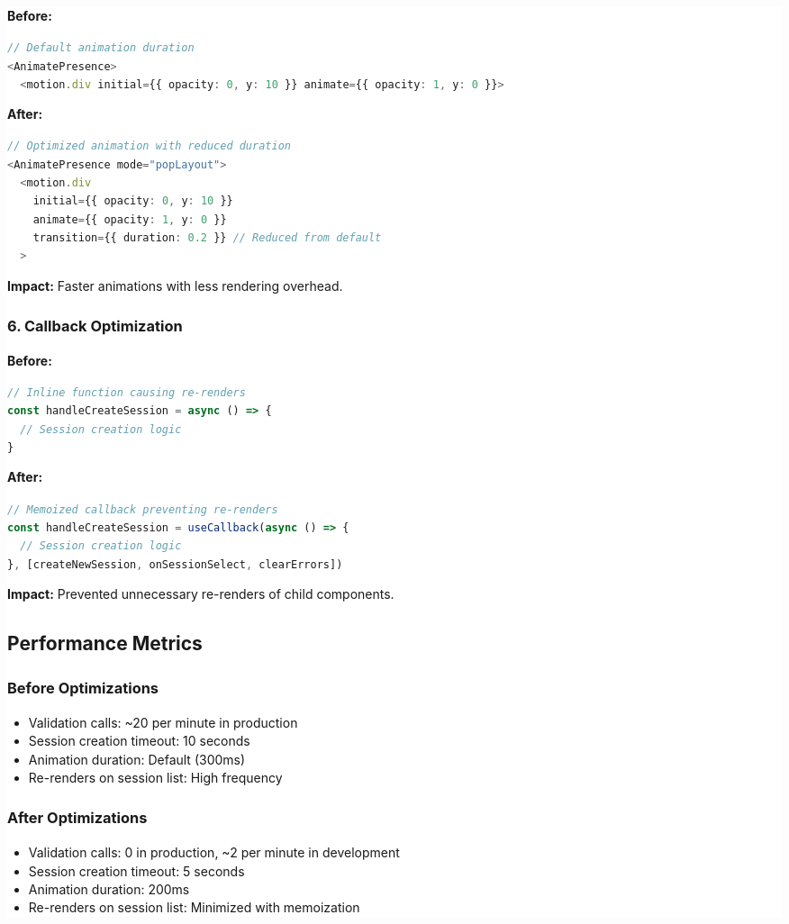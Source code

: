 **Before:**
```typescript
// Default animation duration
<AnimatePresence>
  <motion.div initial={{ opacity: 0, y: 10 }} animate={{ opacity: 1, y: 0 }}>
```

**After:**
```typescript
// Optimized animation with reduced duration
<AnimatePresence mode="popLayout">
  <motion.div 
    initial={{ opacity: 0, y: 10 }} 
    animate={{ opacity: 1, y: 0 }}
    transition={{ duration: 0.2 }} // Reduced from default
  >
```

**Impact:** Faster animations with less rendering overhead.

### 6. Callback Optimization

**Before:**
```typescript
// Inline function causing re-renders
const handleCreateSession = async () => {
  // Session creation logic
}
```

**After:**
```typescript
// Memoized callback preventing re-renders
const handleCreateSession = useCallback(async () => {
  // Session creation logic
}, [createNewSession, onSessionSelect, clearErrors])
```

**Impact:** Prevented unnecessary re-renders of child components.

## Performance Metrics

### Before Optimizations
- Validation calls: ~20 per minute in production
- Session creation timeout: 10 seconds
- Animation duration: Default (300ms)
- Re-renders on session list: High frequency

### After Optimizations
- Validation calls: 0 in production, ~2 per minute in development
- Session creation timeout: 5 seconds
- Animation duration: 200ms
- Re-renders on session list: Minimized with memoization
